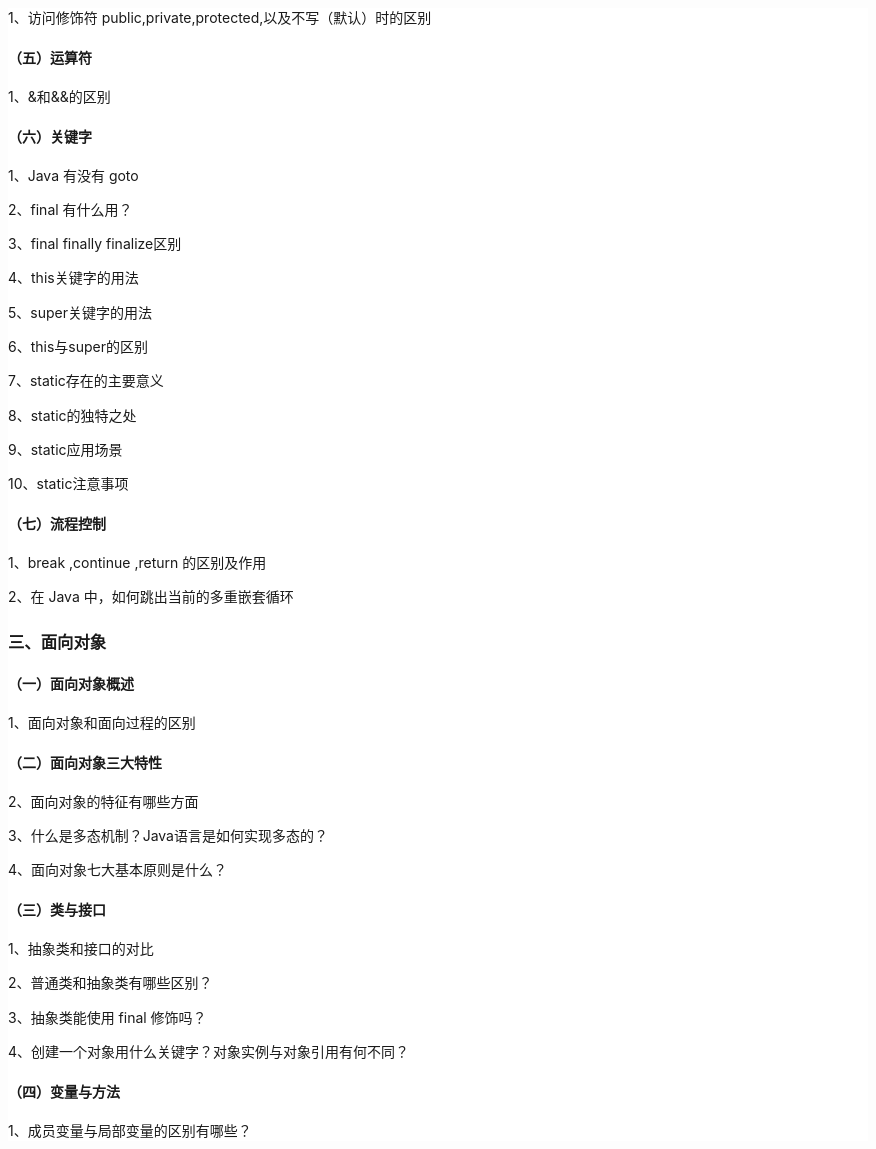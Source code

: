 1、访问修饰符 public,private,protected,以及不写（默认）时的区别

#### （五）运算符

1、&和&&的区别

#### （六）关键字

1、Java 有没有 goto

2、final 有什么用？

3、final finally finalize区别

4、this关键字的用法

5、super关键字的用法

6、this与super的区别

7、static存在的主要意义

8、static的独特之处

9、static应用场景

10、static注意事项

#### （七）流程控制

1、break ,continue ,return 的区别及作用

2、在 Java 中，如何跳出当前的多重嵌套循环

### 三、面向对象

#### （一）面向对象概述

1、面向对象和面向过程的区别

#### （二）面向对象三大特性

2、面向对象的特征有哪些方面

3、什么是多态机制？Java语言是如何实现多态的？

4、面向对象七大基本原则是什么？

#### （三）类与接口

1、抽象类和接口的对比

2、普通类和抽象类有哪些区别？

3、抽象类能使用 final 修饰吗？

4、创建一个对象用什么关键字？对象实例与对象引用有何不同？

#### （四）变量与方法

1、成员变量与局部变量的区别有哪些？
